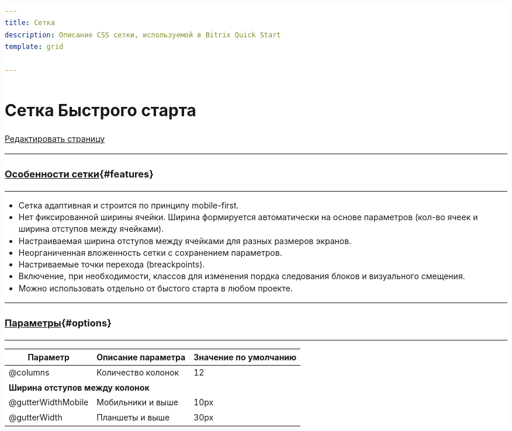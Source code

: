 ```yaml
---
title: Сетка  
description: Описание CSS сетки, используемой в Bitrix Quick Start
template: grid

---
```


# Сетка Быстрого старта

<a href="https://github.com/pafnuty/bqs-site/blob/dev/storage/pages/documentation/less/grid.md" class="btn btn-mini" target="_blank">Редактировать страницу</a>



---
### [Особенности сетки](#features){#features}
---

- Сетка адаптивная и строится по принципу mobile-first.
- Нет фиксированной ширины ячейки. Ширина формируется автоматически на основе параметров (кол-во ячеек и ширина отступов между ячейками).
- Настраиваемая ширина отступов между ячейками для разных размеров экранов.
- Неорганиченная вложенность сетки с сохранением параметров.
- Настриваемые точки перехода (breackpoints).
- Включение, при необходимости, классов для изменения пордка следования блоков и визуального смещения.
- Можно использовать отдельно от быстого старта в любом проекте.

---
### [Параметры](#options){#options}
---

<table class="table table-bordered">
	<thead>
		<tr>
			<th>Параметр</th>
			<th>Описание параметра</th>
			<th>Значение по умолчанию</th>
		</tr>
	</thead>
	<tbody>
		<tr>
			<td>@columns</td>
			<td>Количество колонок</td>
			<td>12</td>
		</tr>
		<tr>
			<td colspan="3" class="ta-center">
				<b>Ширина отступов между колонок</b>
			</td>
		</tr>
		<tr>
			<td>@gutterWidthMobile</td>
			<td>Мобильники и выше</td>
			<td>10px</td>
		</tr>
		<tr>
			<td>@gutterWidth</td>
			<td>Планшеты и выше</td>
			<td>30px</td>
		</tr>